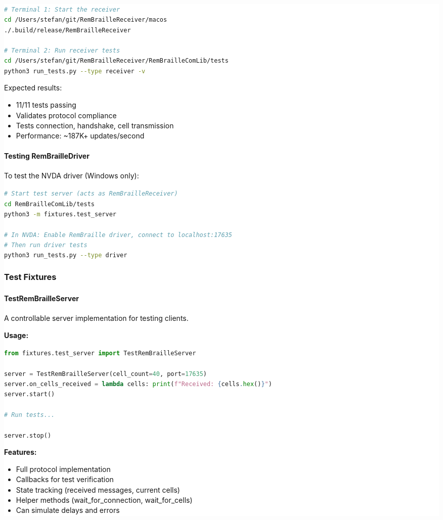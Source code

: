 ```bash
# Terminal 1: Start the receiver
cd /Users/stefan/git/RemBrailleReceiver/macos
./.build/release/RemBrailleReceiver

# Terminal 2: Run receiver tests
cd /Users/stefan/git/RemBrailleReceiver/RemBrailleComLib/tests
python3 run_tests.py --type receiver -v
```

Expected results:
- 11/11 tests passing
- Validates protocol compliance
- Tests connection, handshake, cell transmission
- Performance: ~187K+ updates/second

#### Testing RemBrailleDriver

To test the NVDA driver (Windows only):

```bash
# Start test server (acts as RemBrailleReceiver)
cd RemBrailleComLib/tests
python3 -m fixtures.test_server

# In NVDA: Enable RemBraille driver, connect to localhost:17635
# Then run driver tests
python3 run_tests.py --type driver
```

### Test Fixtures

#### TestRemBrailleServer
A controllable server implementation for testing clients.

**Usage:**
```python
from fixtures.test_server import TestRemBrailleServer

server = TestRemBrailleServer(cell_count=40, port=17635)
server.on_cells_received = lambda cells: print(f"Received: {cells.hex()}")
server.start()

# Run tests...

server.stop()
```

**Features:**
- Full protocol implementation
- Callbacks for test verification
- State tracking (received messages, current cells)
- Helper methods (wait_for_connection, wait_for_cells)
- Can simulate delays and errors
